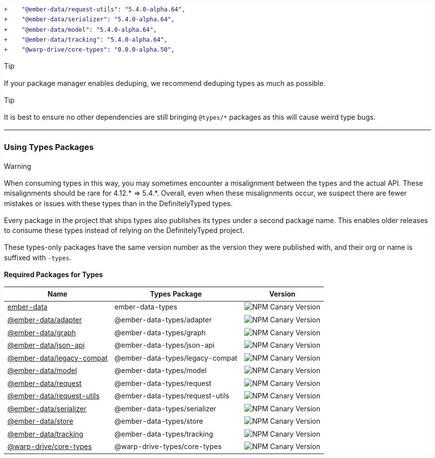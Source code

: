 ```diff
+    "@ember-data/request-utils": "5.4.0-alpha.64",
+    "@ember-data/serializer": "5.4.0-alpha.64",
+    "@ember-data/model": "5.4.0-alpha.64",
+    "@ember-data/tracking": "5.4.0-alpha.64",
+    "@warp-drive/core-types": "0.0.0-alpha.50",
```

> [!TIP]
> If your package manager enables deduping, we recommend deduping types as much as possible.

>[!TIP]
> It is best to ensure no other dependencies are still bringing `@types/*` packages as this will cause weird type bugs.

---

### Using Types Packages

> [!WARNING]
> When consuming types in this way, you may sometimes
> encounter a misalignment between the types and the actual API. These misalignments should be rare for 4.12.* => 5.4.*. Overall, even when these misalignments occur, we suspect there are fewer mistakes or issues with these types than in the DefinitelyTyped types.


Every package in the project that ships types also publishes its types under a second package name.
This enables older releases to consume these types instead of relying on the DefinitelyTyped project.

These types-only packages have the same version number as the version they were published with, and their org or name is suffixed with `-types`. 


**Required Packages for Types**


| Name | Types Package | Version |
| ---- | ------- | ------- |
| [ember-data](https://github.com/emberjs/data/blob/main/packages/-ember-data/README.md) | ember-data-types | ![NPM Canary Version](https://img.shields.io/npm/v/ember-data-types/canary?label=&color=90EE90) |
| [@ember-data/adapter](https://github.com/emberjs/data/blob/main/packages/adapter/README.md) | @ember-data-types/adapter | ![NPM Canary Version](https://img.shields.io/npm/v/%40ember-data-types/adapter/canary?label=&color=90EE90) |
| [@ember-data/graph](https://github.com/emberjs/data/blob/main/packages/graph/README.md) | @ember-data-types/graph | ![NPM Canary Version](https://img.shields.io/npm/v/%40ember-data-types/graph/canary?label=&color=90EE90) |
| [@ember-data/json-api](https://github.com/emberjs/data/blob/main/packages/json-api/README.md) | @ember-data-types/json-api | ![NPM Canary Version](https://img.shields.io/npm/v/%40ember-data-types/json-api/canary?label=&color=90EE90) |
| [@ember-data/legacy-compat](https://github.com/emberjs/data/blob/main/packages/legacy-compat/README.md) | @ember-data-types/legacy-compat | ![NPM Canary Version](https://img.shields.io/npm/v/%40ember-data-types/legacy-compat/canary?label=&color=90EE90) |
| [@ember-data/model](https://github.com/emberjs/data/blob/main/packages/model/README.md) | @ember-data-types/model | ![NPM Canary Version](https://img.shields.io/npm/v/%40ember-data-types/model/canary?label=&color=90EE90) |
| [@ember-data/request](https://github.com/emberjs/data/blob/main/packages/request/README.md) | @ember-data-types/request | ![NPM Canary Version](https://img.shields.io/npm/v/%40ember-data-types/request/canary?label=&color=90EE90) |
| [@ember-data/request-utils](https://github.com/emberjs/data/blob/main/packages/request-utils/README.md) | @ember-data-types/request-utils | ![NPM Canary Version](https://img.shields.io/npm/v/%40ember-data-types/request-utils/canary?label=&color=90EE90) |
| [@ember-data/serializer](https://github.com/emberjs/data/blob/main/packages/serializer/README.md) | @ember-data-types/serializer | ![NPM Canary Version](https://img.shields.io/npm/v/%40ember-data-types/serializer/canary?label=&color=90EE90) |
| [@ember-data/store](https://github.com/emberjs/data/blob/main/packages/store/README.md) | @ember-data-types/store | ![NPM Canary Version](https://img.shields.io/npm/v/%40ember-data-types/store/canary?label=&color=90EE90) |
| [@ember-data/tracking](https://github.com/emberjs/data/blob/main/packages/tracking/README.md) | @ember-data-types/tracking | ![NPM Canary Version](https://img.shields.io/npm/v/%40ember-data-types/tracking/canary?label=&color=90EE90) |
| [@warp-drive/core-types](https://github.com/emberjs/data/blob/main/packages/core-types/README.md) | @warp-drive-types/core-types | ![NPM Canary Version](https://img.shields.io/npm/v/%40warp-drive-types/core-types/canary?label=&color=90EE90) |


  [RequestSignature]: CollectionRecordArray<User>
